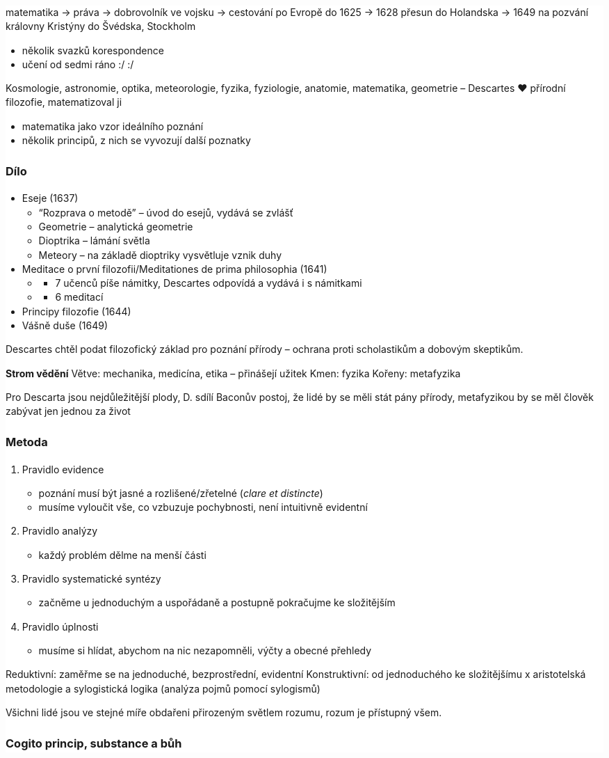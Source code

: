 matematika → práva → dobrovolník ve vojsku → cestování po Evropě do 1625 → 1628 přesun do Holandska → 1649 na pozvání královny Kristýny do Švédska, Stockholm
*   několik svazků korespondence
*   učení od sedmi ráno :/ :/

Kosmologie, astronomie, optika, meteorologie, fyzika, fyziologie, anatomie, matematika, geometrie – Descartes ♥ přírodní filozofie, matematizoval ji
*   matematika jako vzor ideálního poznání
*   několik principů, z nich se vyvozují další poznatky

### Dílo
*   Eseje (1637)
    *   “Rozprava o metodě” – úvod do esejů, vydává se zvlášť
    *   Geometrie – analytická geometrie
    *   Dioptrika – lámání světla
    *   Meteory – na základě dioptriky vysvětluje vznik duhy
*   Meditace o první filozofii/Meditationes de prima philosophia (1641)
    *   *   7 učenců píše námitky, Descartes odpovídá a vydává i s námitkami
    *   *   6 meditací
*   Principy filozofie (1644)
*   Vášně duše (1649)

Descartes chtěl podat filozofický základ pro poznání přírody – ochrana proti scholastikům a dobovým skeptikům.

**Strom vědění**
Větve: mechanika, medicína, etika – přinášejí užitek
Kmen: fyzika
Kořeny: metafyzika

Pro Descarta jsou nejdůležitější plody, D. sdílí Baconův postoj, že lidé by se měli stát pány přírody, metafyzikou by se měl člověk zabývat jen jednou za život

### Metoda
1) Pravidlo evidence
    - poznání musí být jasné a rozlišené/zřetelné (*clare et distincte*)
    - musíme vyloučit vše, co vzbuzuje pochybnosti, není intuitivně evidentní

2) Pravidlo analýzy
    - každý problém dělme na menší části

3) Pravidlo systematické syntézy
    - začněme u jednoduchým a uspořádaně a postupně pokračujme ke složitějším

4) Pravidlo úplnosti
    - musíme si hlídat, abychom na nic nezapomněli, výčty a obecné přehledy


Reduktivní: zaměřme se na jednoduché, bezprostřední, evidentní
Konstruktivní: od jednoduchého ke složitějšímu
x aristotelská metodologie a sylogistická logika (analýza pojmů pomocí sylogismů)

Všichni lidé jsou ve stejné míře obdařeni přirozeným světlem rozumu, rozum je přístupný všem.

### Cogito princip, substance a bůh
